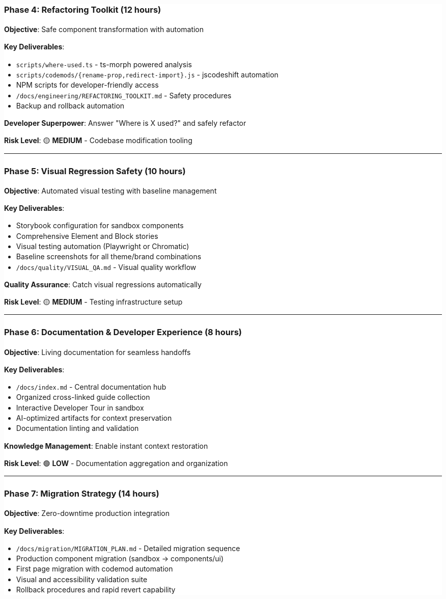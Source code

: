 ### **Phase 4: Refactoring Toolkit (12 hours)**
**Objective**: Safe component transformation with automation

**Key Deliverables**:
- `scripts/where-used.ts` - ts-morph powered analysis
- `scripts/codemods/{rename-prop,redirect-import}.js` - jscodeshift automation
- NPM scripts for developer-friendly access
- `/docs/engineering/REFACTORING_TOOLKIT.md` - Safety procedures
- Backup and rollback automation

**Developer Superpower**: Answer "Where is X used?" and safely refactor

**Risk Level**: 🟡 **MEDIUM** - Codebase modification tooling

---

### **Phase 5: Visual Regression Safety (10 hours)**
**Objective**: Automated visual testing with baseline management

**Key Deliverables**:
- Storybook configuration for sandbox components
- Comprehensive Element and Block stories
- Visual testing automation (Playwright or Chromatic)
- Baseline screenshots for all theme/brand combinations
- `/docs/quality/VISUAL_QA.md` - Visual quality workflow

**Quality Assurance**: Catch visual regressions automatically

**Risk Level**: 🟡 **MEDIUM** - Testing infrastructure setup

---

### **Phase 6: Documentation & Developer Experience (8 hours)**
**Objective**: Living documentation for seamless handoffs

**Key Deliverables**:
- `/docs/index.md` - Central documentation hub
- Organized cross-linked guide collection
- Interactive Developer Tour in sandbox
- AI-optimized artifacts for context preservation
- Documentation linting and validation

**Knowledge Management**: Enable instant context restoration

**Risk Level**: 🟢 **LOW** - Documentation aggregation and organization

---

### **Phase 7: Migration Strategy (14 hours)**
**Objective**: Zero-downtime production integration

**Key Deliverables**:
- `/docs/migration/MIGRATION_PLAN.md` - Detailed migration sequence
- Production component migration (sandbox → components/ui)
- First page migration with codemod automation
- Visual and accessibility validation suite
- Rollback procedures and rapid revert capability
